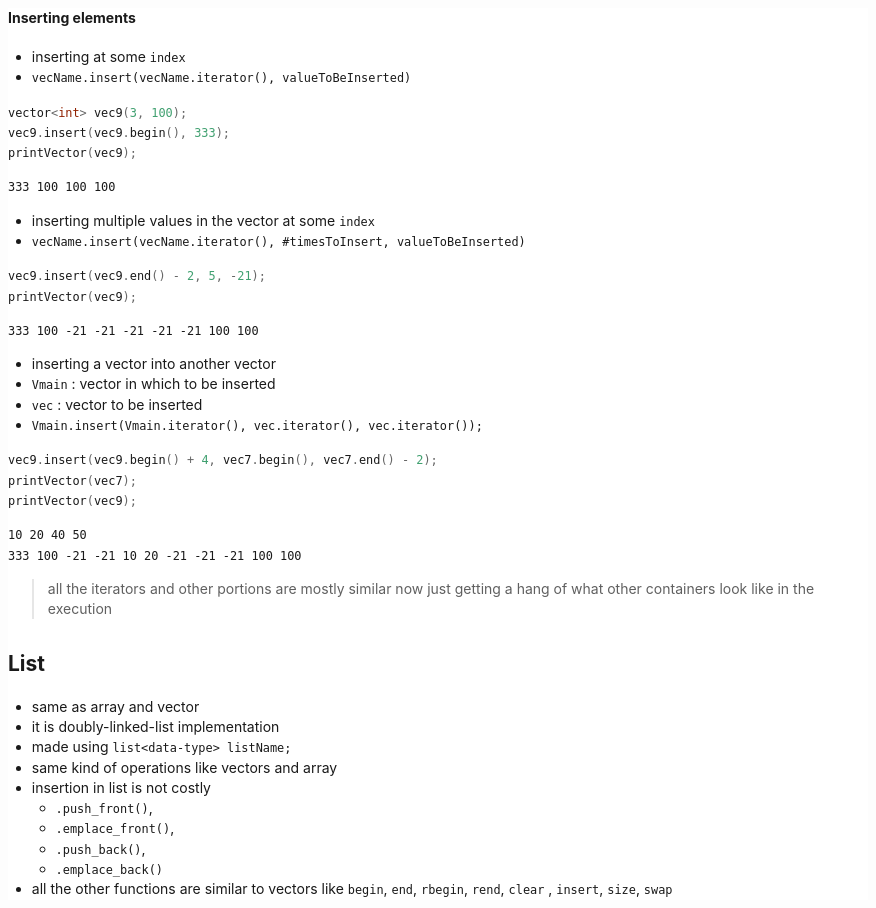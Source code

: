 
#### Inserting elements 

- inserting at some `index`
- `vecName.insert(vecName.iterator(), valueToBeInserted)`

```cpp
vector<int> vec9(3, 100);
vec9.insert(vec9.begin(), 333);
printVector(vec9);
```
```txt
333 100 100 100
```


- inserting multiple values in the vector at some `index`
- `vecName.insert(vecName.iterator(), #timesToInsert, valueToBeInserted)`

```cpp
vec9.insert(vec9.end() - 2, 5, -21);
printVector(vec9);
```
```txt
333 100 -21 -21 -21 -21 -21 100 100 
```


- inserting a vector into another vector 
- `Vmain` : vector in which to be inserted 
- `vec` : vector to be inserted  
- `Vmain.insert(Vmain.iterator(), vec.iterator(), vec.iterator());`

```cpp
vec9.insert(vec9.begin() + 4, vec7.begin(), vec7.end() - 2);
printVector(vec7);
printVector(vec9);
```
```txt
10 20 40 50 
333 100 -21 -21 10 20 -21 -21 -21 100 100 
```



> all the iterators and other portions are mostly similar now just getting a hang of what other containers look like in the execution




## List
- same as array and vector
- it is doubly-linked-list implementation 
- made using `list<data-type> listName;`
- same kind of operations like vectors and array 
- insertion in list is not costly 
	- `.push_front()`, 
	- `.emplace_front()`, 
	- `.push_back()`, 
	- `.emplace_back()`
- all the other functions are similar to vectors like `begin`, `end`, `rbegin`, `rend`, `clear` , `insert`, `size`, `swap`
